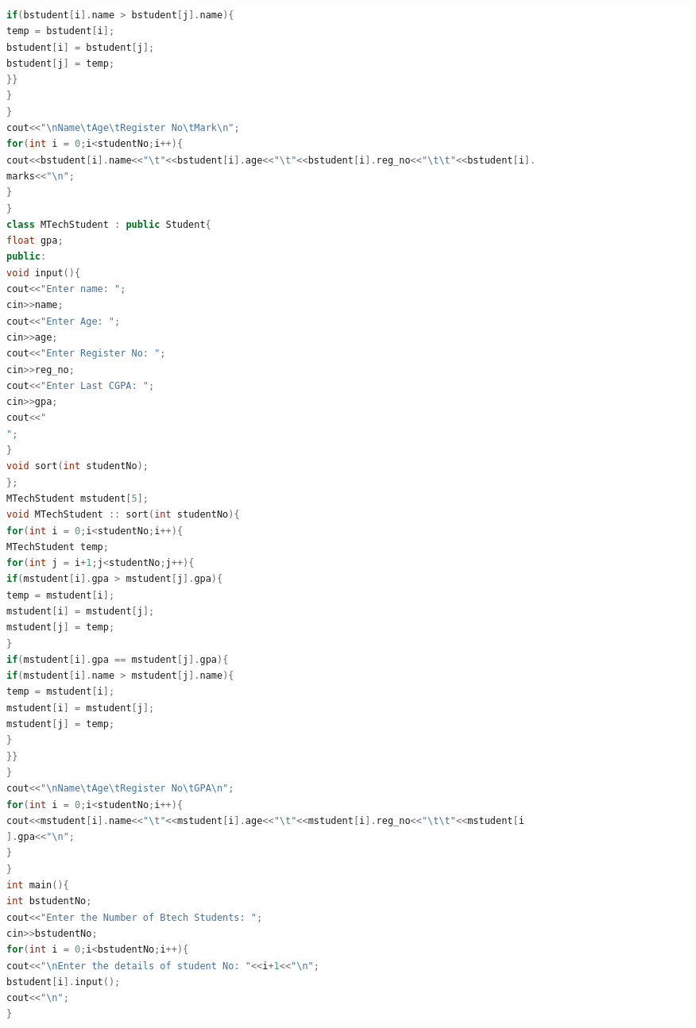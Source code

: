 ```cpp
if(bstudent[i].name > bstudent[j].name){
temp = bstudent[i];
bstudent[i] = bstudent[j];
bstudent[j] = temp;
}}
}
}
cout<<"\nName\tAge\tRegister No\tMark\n";
for(int i = 0;i<studentNo;i++){
cout<<bstudent[i].name<<"\t"<<bstudent[i].age<<"\t"<<bstudent[i].reg_no<<"\t\t"<<bstudent[i].
marks<<"\n";
}
}
class MTechStudent : public Student{
float gpa;
public:
void input(){
cout<<"Enter name: ";
cin>>name;
cout<<"Enter Age: ";
cin>>age;
cout<<"Enter Register No: ";
cin>>reg_no;
cout<<"Enter Last CGPA: ";
cin>>gpa;
cout<<"
";
}
void sort(int studentNo);
};
MTechStudent mstudent[5];
void MTechStudent :: sort(int studentNo){
for(int i = 0;i<studentNo;i++){
MTechStudent temp;
for(int j = i+1;j<studentNo;j++){
if(mstudent[i].gpa > mstudent[j].gpa){
temp = mstudent[i];
mstudent[i] = mstudent[j];
mstudent[j] = temp;
}
if(mstudent[i].gpa == mstudent[j].gpa){
if(mstudent[i].name > mstudent[j].name){
temp = mstudent[i];
mstudent[i] = mstudent[j];
mstudent[j] = temp;
}
}}
}
cout<<"\nName\tAge\tRegister No\tGPA\n";
for(int i = 0;i<studentNo;i++){
cout<<mstudent[i].name<<"\t"<<mstudent[i].age<<"\t"<<mstudent[i].reg_no<<"\t\t"<<mstudent[i
].gpa<<"\n";
}
}
int main(){
int bstudentNo;
cout<<"Enter the Number of Btech Students: ";
cin>>bstudentNo;
for(int i = 0;i<bstudentNo;i++){
cout<<"\nEnter the details of student No: "<<i+1<<"\n";
bstudent[i].input();
cout<<"\n";
}
```